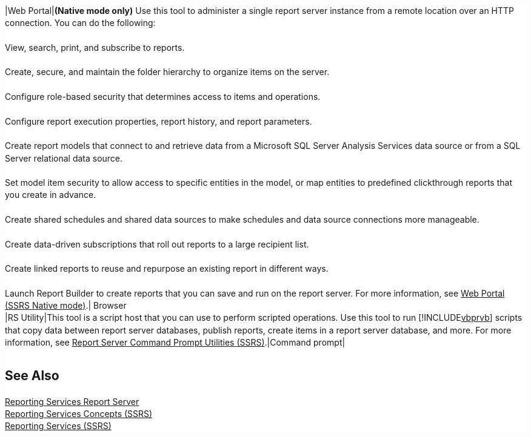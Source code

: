 |Web Portal|**\(Native mode only\)** Use this tool to administer a single report server instance from a remote location over an HTTP connection. You can do the following:<br /><br /> View, search, print, and subscribe to reports.<br /><br /> Create, secure, and maintain the folder hierarchy to organize items on the server.<br /><br /> Configure role\-based security that determines access to items and operations.<br /><br /> Configure report execution properties, report history, and report parameters.<br /><br /> Create report models that connect to and retrieve data from a Microsoft SQL Server Analysis Services data source or from a SQL Server relational data source.<br /><br /> Set model item security to allow access to specific entities in the model, or map entities to predefined clickthrough reports that you create in advance.<br /><br /> Create shared schedules and shared data sources to make schedules and data source connections more manageable.<br /><br /> Create data\-driven subscriptions that roll out reports to a large recipient list.<br /><br /> Create linked reports to reuse and repurpose an existing report in different ways.<br /><br /> Launch Report Builder to create reports that you can save and run on the report server. For more information, see [Web Portal (SSRS Native mode)](../../Topics/TopicNameNotContainA/Web-portal--SSRS-Native-Mode-.md).| Browser  
|RS Utility|This tool is a script host that you can use to perform scripted operations. Use this tool to run [!INCLUDE[vbprvb](../../Token/Other/vbprvb_md.md)] scripts that copy data between report server databases, publish reports, create items in a report server database, and more. For more information, see [Report Server Command Prompt Utilities &#40;SSRS&#41;](../../Topics/TopicNameNotContainA/Report-Server-Command-Prompt-Utilities--SSRS-.md).|Command prompt|  
  
## See Also  
 [Reporting Services Report Server](../../Topics/TopicNameNotContainA/Reporting-Services-Report-Server.md)   
 [Reporting Services Concepts &#40;SSRS&#41;](../../Topics/TopicNameNotContainA/Reporting-Services-Concepts--SSRS-.md)   
 [Reporting Services &#40;SSRS&#41;](../../Topics/TopicNameNotContainA/Reporting-Services--SSRS-.md)  
  
  